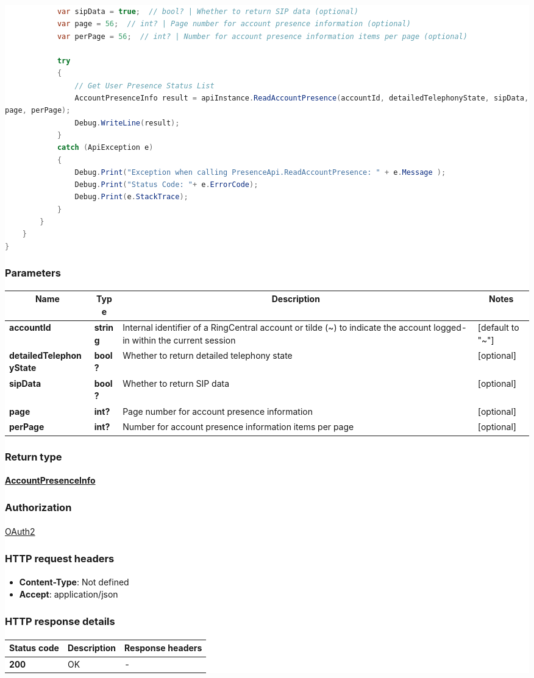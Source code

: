 ```csharp
            var sipData = true;  // bool? | Whether to return SIP data (optional) 
            var page = 56;  // int? | Page number for account presence information (optional) 
            var perPage = 56;  // int? | Number for account presence information items per page (optional) 

            try
            {
                // Get User Presence Status List
                AccountPresenceInfo result = apiInstance.ReadAccountPresence(accountId, detailedTelephonyState, sipData, page, perPage);
                Debug.WriteLine(result);
            }
            catch (ApiException e)
            {
                Debug.Print("Exception when calling PresenceApi.ReadAccountPresence: " + e.Message );
                Debug.Print("Status Code: "+ e.ErrorCode);
                Debug.Print(e.StackTrace);
            }
        }
    }
}
```

### Parameters


Name | Type | Description  | Notes
------------- | ------------- | ------------- | -------------
 **accountId** | **string**| Internal identifier of a RingCentral account or tilde (~) to indicate the account logged-in within the current session | [default to &quot;~&quot;]
 **detailedTelephonyState** | **bool?**| Whether to return detailed telephony state | [optional] 
 **sipData** | **bool?**| Whether to return SIP data | [optional] 
 **page** | **int?**| Page number for account presence information | [optional] 
 **perPage** | **int?**| Number for account presence information items per page | [optional] 

### Return type

[**AccountPresenceInfo**](AccountPresenceInfo.md)

### Authorization

[OAuth2](../README.md#OAuth2)

### HTTP request headers

- **Content-Type**: Not defined
- **Accept**: application/json


### HTTP response details
| Status code | Description | Response headers |
|-------------|-------------|------------------|
| **200** | OK |  -  |
